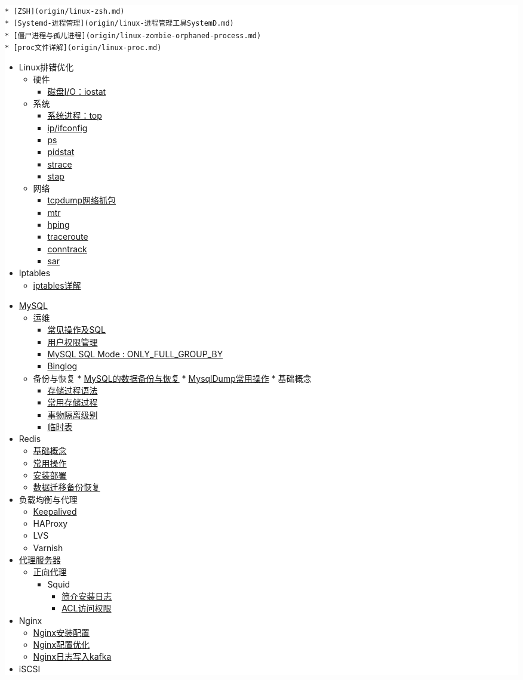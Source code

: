     * [ZSH](origin/linux-zsh.md)
    * [Systemd-进程管理](origin/linux-进程管理工具SystemD.md)
    * [僵尸进程与孤儿进程](origin/linux-zombie-orphaned-process.md)
    * [proc文件详解](origin/linux-proc.md)
- Linux排错优化
  - 硬件
    - [磁盘I/O：iostat]()
  - 系统
    - [系统进程：top](origin/linux-top.md)
    - [ip/ifconfig](origin/linux-ip-ifconfig.md)
    - [ps](origin/linux-ps.md)
    - [pidstat]()
    - [strace](origin/linux-strace.md)
    - [stap]()
  - 网络
    - [tcpdump网络抓包](origin/network-tcpdump.md)
    - [mtr](origin/network-mtr.md)
    - [hping](origin/linux-hping.md)
    - [traceroute](origin/network-traceroute.md)
    - [conntrack]()
    - [sar]()
- Iptables
  - [iptables详解](origin/linux-iptables.md)
* [MySQL](origin/mysql-basic.md)
    * 运维
         * [常见操作及SQL](origin/mysql-common-operations.md)
         * [用户权限管理](origin/mysql-user-privileges.md)
         * [MySQL SQL Mode : ONLY_FULL_GROUP_BY](origin/mysql-mode-only-full-groupby.md)
         * [Binglog](origin/mysql-binlog.md)
     * 备份与恢复
            * [MySQL的数据备份与恢复](origin/mysql-backup-restore.md)
            * [MysqlDump常用操作](origin/mysql-dumper.md)
      * 基础概念
        * [存储过程语法](origin/mysql-procedure-grammar.md)
        * [常用存储过程](origin/mysql-procedure.md)
        * [事物隔离级别](origin/mysql-transaction.md)
        * [临时表](origin/mysql-temporary.md)
* Redis
    * [基础概念](origin/redis-basic.md)
    * [常用操作](origin/reids-common-opreations.md)
    * [安装部署](origin/reids-install-deploy.md)
    * [数据迁移备份恢复](origin/redis-backup-restore.md)
* 负载均衡与代理
    * [Keepalived](origin/keepalived.md)
    * HAProxy
    * LVS
    * Varnish
* [代理服务器](origin/正反向代理服务的区别.md)
    * [正向代理](origin/常见正向代理服务软件之间的区别.md)
        * Squid
            * [简介安装日志](origin/squid-简介安装.md)
            * [ACL访问权限](origin/squid-acl访问权限控制.md)
* Nginx
    * [Nginx安装配置](origin/nginx-install-setup.md)
    * [Nginx配置优化](origin/nginx-config.md)
    * [Nginx日志写入kafka](origin/nginx-log-kafka.md)
* iSCSI
  